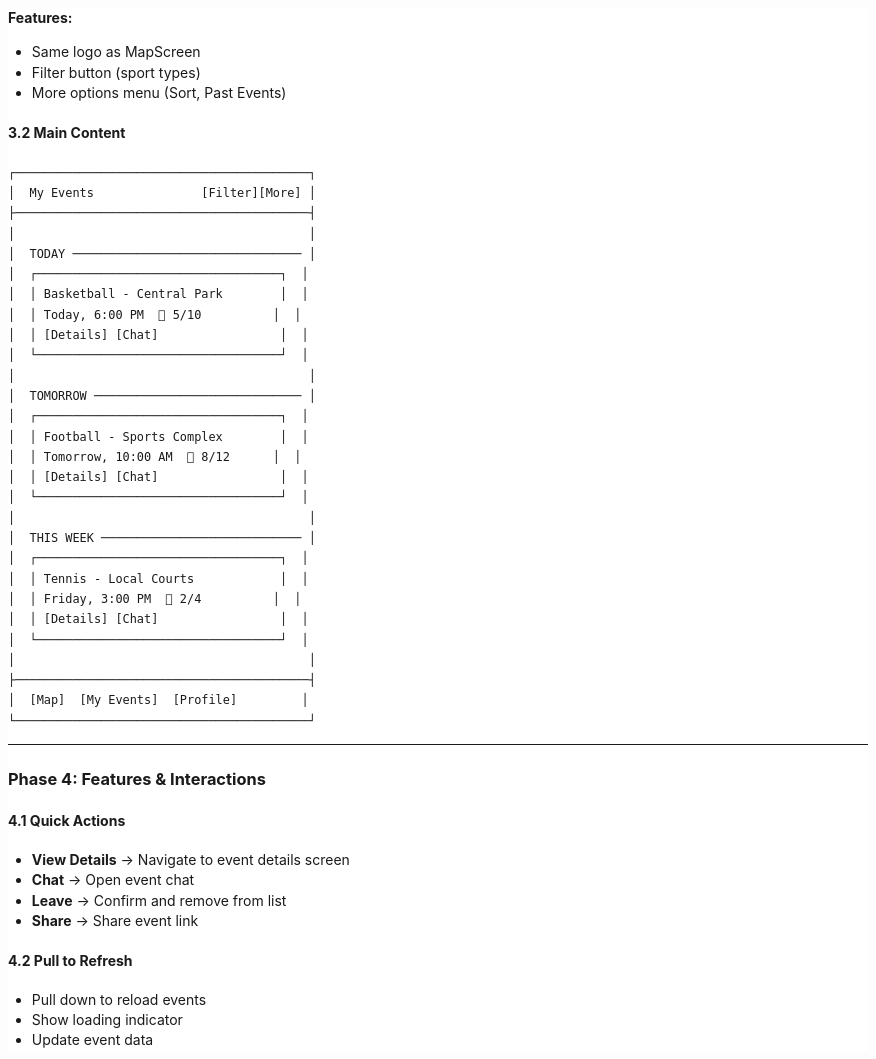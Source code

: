 **Features:**
- Same logo as MapScreen
- Filter button (sport types)
- More options menu (Sort, Past Events)

#### **3.2 Main Content**
```
┌─────────────────────────────────────────┐
│  My Events               [Filter][More] │
├─────────────────────────────────────────┤
│                                         │
│  TODAY ──────────────────────────────── │
│  ┌──────────────────────────────────┐  │
│  │ Basketball - Central Park        │  │
│  │ Today, 6:00 PM  👤 5/10          │  │
│  │ [Details] [Chat]                 │  │
│  └──────────────────────────────────┘  │
│                                         │
│  TOMORROW ───────────────────────────── │
│  ┌──────────────────────────────────┐  │
│  │ Football - Sports Complex        │  │
│  │ Tomorrow, 10:00 AM  👤 8/12      │  │
│  │ [Details] [Chat]                 │  │
│  └──────────────────────────────────┘  │
│                                         │
│  THIS WEEK ──────────────────────────── │
│  ┌──────────────────────────────────┐  │
│  │ Tennis - Local Courts            │  │
│  │ Friday, 3:00 PM  👤 2/4          │  │
│  │ [Details] [Chat]                 │  │
│  └──────────────────────────────────┘  │
│                                         │
├─────────────────────────────────────────┤
│  [Map]  [My Events]  [Profile]         │
└─────────────────────────────────────────┘
```

---

### **Phase 4: Features & Interactions**

#### **4.1 Quick Actions**
- **View Details** → Navigate to event details screen
- **Chat** → Open event chat
- **Leave** → Confirm and remove from list
- **Share** → Share event link

#### **4.2 Pull to Refresh**
- Pull down to reload events
- Show loading indicator
- Update event data
